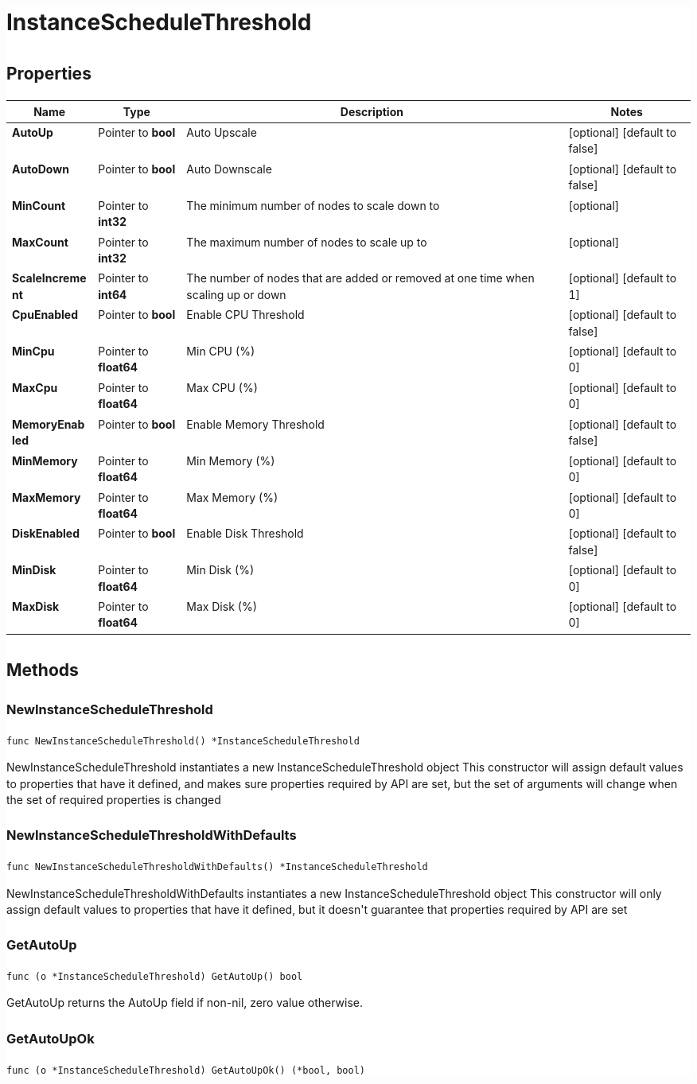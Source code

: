 # InstanceScheduleThreshold

## Properties

Name | Type | Description | Notes
------------ | ------------- | ------------- | -------------
**AutoUp** | Pointer to **bool** | Auto Upscale | [optional] [default to false]
**AutoDown** | Pointer to **bool** | Auto Downscale | [optional] [default to false]
**MinCount** | Pointer to **int32** | The minimum number of nodes to scale down to | [optional] 
**MaxCount** | Pointer to **int32** | The maximum number of nodes to scale up to | [optional] 
**ScaleIncrement** | Pointer to **int64** | The number of nodes that are added or removed at one time when scaling up or down | [optional] [default to 1]
**CpuEnabled** | Pointer to **bool** | Enable CPU Threshold | [optional] [default to false]
**MinCpu** | Pointer to **float64** | Min CPU (%) | [optional] [default to 0]
**MaxCpu** | Pointer to **float64** | Max CPU (%) | [optional] [default to 0]
**MemoryEnabled** | Pointer to **bool** | Enable Memory Threshold | [optional] [default to false]
**MinMemory** | Pointer to **float64** | Min Memory (%) | [optional] [default to 0]
**MaxMemory** | Pointer to **float64** | Max Memory (%) | [optional] [default to 0]
**DiskEnabled** | Pointer to **bool** | Enable Disk Threshold | [optional] [default to false]
**MinDisk** | Pointer to **float64** | Min Disk (%) | [optional] [default to 0]
**MaxDisk** | Pointer to **float64** | Max Disk (%) | [optional] [default to 0]

## Methods

### NewInstanceScheduleThreshold

`func NewInstanceScheduleThreshold() *InstanceScheduleThreshold`

NewInstanceScheduleThreshold instantiates a new InstanceScheduleThreshold object
This constructor will assign default values to properties that have it defined,
and makes sure properties required by API are set, but the set of arguments
will change when the set of required properties is changed

### NewInstanceScheduleThresholdWithDefaults

`func NewInstanceScheduleThresholdWithDefaults() *InstanceScheduleThreshold`

NewInstanceScheduleThresholdWithDefaults instantiates a new InstanceScheduleThreshold object
This constructor will only assign default values to properties that have it defined,
but it doesn't guarantee that properties required by API are set

### GetAutoUp

`func (o *InstanceScheduleThreshold) GetAutoUp() bool`

GetAutoUp returns the AutoUp field if non-nil, zero value otherwise.

### GetAutoUpOk

`func (o *InstanceScheduleThreshold) GetAutoUpOk() (*bool, bool)`
